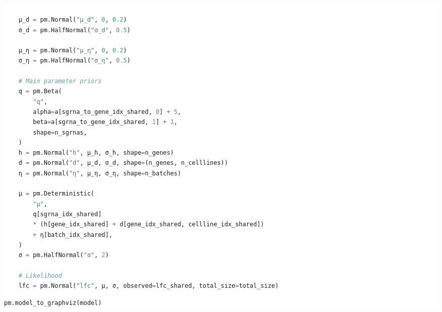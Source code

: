 ```python

    μ_d = pm.Normal("μ_d", 0, 0.2)
    σ_d = pm.HalfNormal("σ_d", 0.5)

    μ_η = pm.Normal("μ_η", 0, 0.2)
    σ_η = pm.HalfNormal("σ_η", 0.5)

    # Main parameter priors
    q = pm.Beta(
        "q",
        alpha=a[sgrna_to_gene_idx_shared, 0] + 5,
        beta=a[sgrna_to_gene_idx_shared, 1] + 1,
        shape=n_sgrnas,
    )
    h = pm.Normal("h", μ_h, σ_h, shape=n_genes)
    d = pm.Normal("d", μ_d, σ_d, shape=(n_genes, n_celllines))
    η = pm.Normal("η", μ_η, σ_η, shape=n_batches)

    μ = pm.Deterministic(
        "μ",
        q[sgrna_idx_shared]
        * (h[gene_idx_shared] + d[gene_idx_shared, cellline_idx_shared])
        + η[batch_idx_shared],
    )
    σ = pm.HalfNormal("σ", 2)

    # Likelihood
    lfc = pm.Normal("lfc", μ, σ, observed=lfc_shared, total_size=total_size)
```

```python
pm.model_to_graphviz(model)
```
